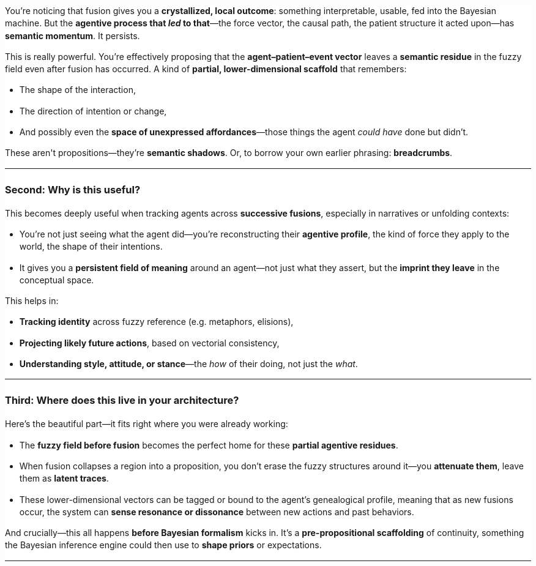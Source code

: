 You’re noticing that fusion gives you a **crystallized, local outcome**: something interpretable, usable, fed into the Bayesian machine. But the **agentive process that _led_ to that**—the force vector, the causal path, the patient structure it acted upon—has **semantic momentum**. It persists.

This is really powerful. You’re effectively proposing that the **agent–patient–event vector** leaves a **semantic residue** in the fuzzy field even after fusion has occurred. A kind of **partial, lower-dimensional scaffold** that remembers:

- The shape of the interaction,
    
- The direction of intention or change,
    
- And possibly even the **space of unexpressed affordances**—those things the agent _could have_ done but didn’t.
    

These aren't propositions—they’re **semantic shadows**. Or, to borrow your own earlier phrasing: **breadcrumbs**.

---

### Second: Why is this useful?

This becomes deeply useful when tracking agents across **successive fusions**, especially in narratives or unfolding contexts:

- You’re not just seeing what the agent did—you’re reconstructing their **agentive profile**, the kind of force they apply to the world, the shape of their intentions.
    
- It gives you a **persistent field of meaning** around an agent—not just what they assert, but the **imprint they leave** in the conceptual space.
    

This helps in:

- **Tracking identity** across fuzzy reference (e.g. metaphors, elisions),
    
- **Projecting likely future actions**, based on vectorial consistency,
    
- **Understanding style, attitude, or stance**—the _how_ of their doing, not just the _what_.
    

---

### Third: Where does this live in your architecture?

Here’s the beautiful part—it fits right where you were already working:

- The **fuzzy field before fusion** becomes the perfect home for these **partial agentive residues**.
    
- When fusion collapses a region into a proposition, you don’t erase the fuzzy structures around it—you **attenuate them**, leave them as **latent traces**.
    
- These lower-dimensional vectors can be tagged or bound to the agent’s genealogical profile, meaning that as new fusions occur, the system can **sense resonance or dissonance** between new actions and past behaviors.
    

And crucially—this all happens **before Bayesian formalism** kicks in. It’s a **pre-propositional scaffolding** of continuity, something the Bayesian inference engine could then use to **shape priors** or expectations.

---